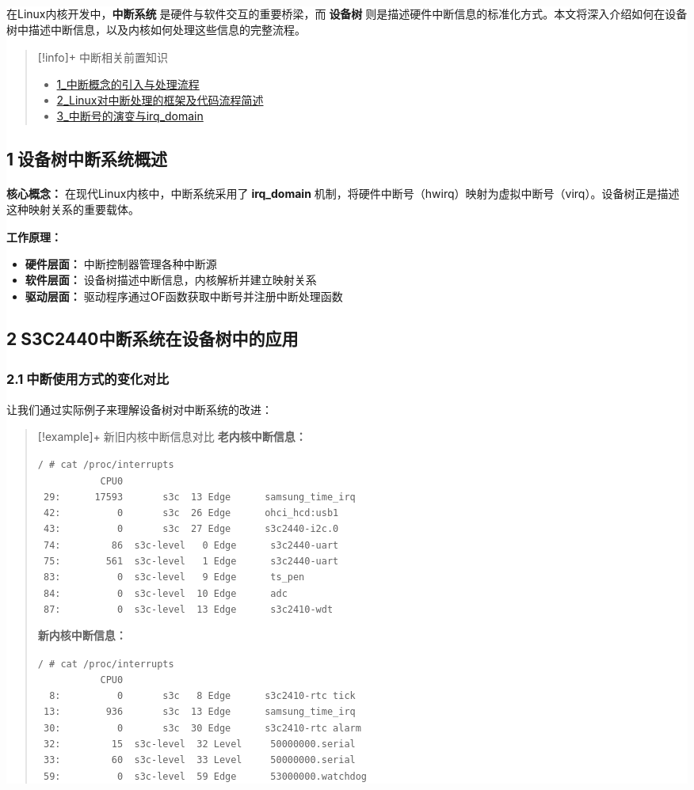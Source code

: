 
在Linux内核开发中，**中断系统** 是硬件与软件交互的重要桥梁，而 **设备树** 则是描述硬件中断信息的标准化方式。本文将深入介绍如何在设备树中描述中断信息，以及内核如何处理这些信息的完整流程。

> [!info]+ 中断相关前置知识
> - [1_中断概念的引入与处理流程](../../01-⚡%20中断及异常/01_基于韦神设备树课程/1_中断概念的引入与处理流程.md)
> - [2_Linux对中断处理的框架及代码流程简述](../../01-⚡%20中断及异常/01_基于韦神设备树课程/2_Linux对中断处理的框架及代码流程简述.md)
> - [3_中断号的演变与irq_domain](../../01-⚡%20中断及异常/01_基于韦神设备树课程/3_中断号的演变与irq_domain.md)

## 1 设备树中断系统概述

**核心概念：** 在现代Linux内核中，中断系统采用了 **irq_domain** 机制，将硬件中断号（hwirq）映射为虚拟中断号（virq）。设备树正是描述这种映射关系的重要载体。

**工作原理：**
- **硬件层面：** 中断控制器管理各种中断源
- **软件层面：** 设备树描述中断信息，内核解析并建立映射关系
- **驱动层面：** 驱动程序通过OF函数获取中断号并注册中断处理函数

## 2 S3C2440中断系统在设备树中的应用

### 2.1 中断使用方式的变化对比

让我们通过实际例子来理解设备树对中断系统的改进：

> [!example]+ 新旧内核中断信息对比 
> **老内核中断信息：**
> 
> ```shell
> / # cat /proc/interrupts
>            CPU0
>  29:      17593       s3c  13 Edge      samsung_time_irq
>  42:          0       s3c  26 Edge      ohci_hcd:usb1
>  43:          0       s3c  27 Edge      s3c2440-i2c.0
>  74:         86  s3c-level   0 Edge      s3c2440-uart
>  75:        561  s3c-level   1 Edge      s3c2440-uart
>  83:          0  s3c-level   9 Edge      ts_pen
>  84:          0  s3c-level  10 Edge      adc
>  87:          0  s3c-level  13 Edge      s3c2410-wdt
> ```
> 
> **新内核中断信息：**
> 
> ```shell
> / # cat /proc/interrupts
>            CPU0
>   8:          0       s3c   8 Edge      s3c2410-rtc tick
>  13:        936       s3c  13 Edge      samsung_time_irq
>  30:          0       s3c  30 Edge      s3c2410-rtc alarm
>  32:         15  s3c-level  32 Level     50000000.serial
>  33:         60  s3c-level  33 Level     50000000.serial
>  59:          0  s3c-level  59 Edge      53000000.watchdog
> ```

